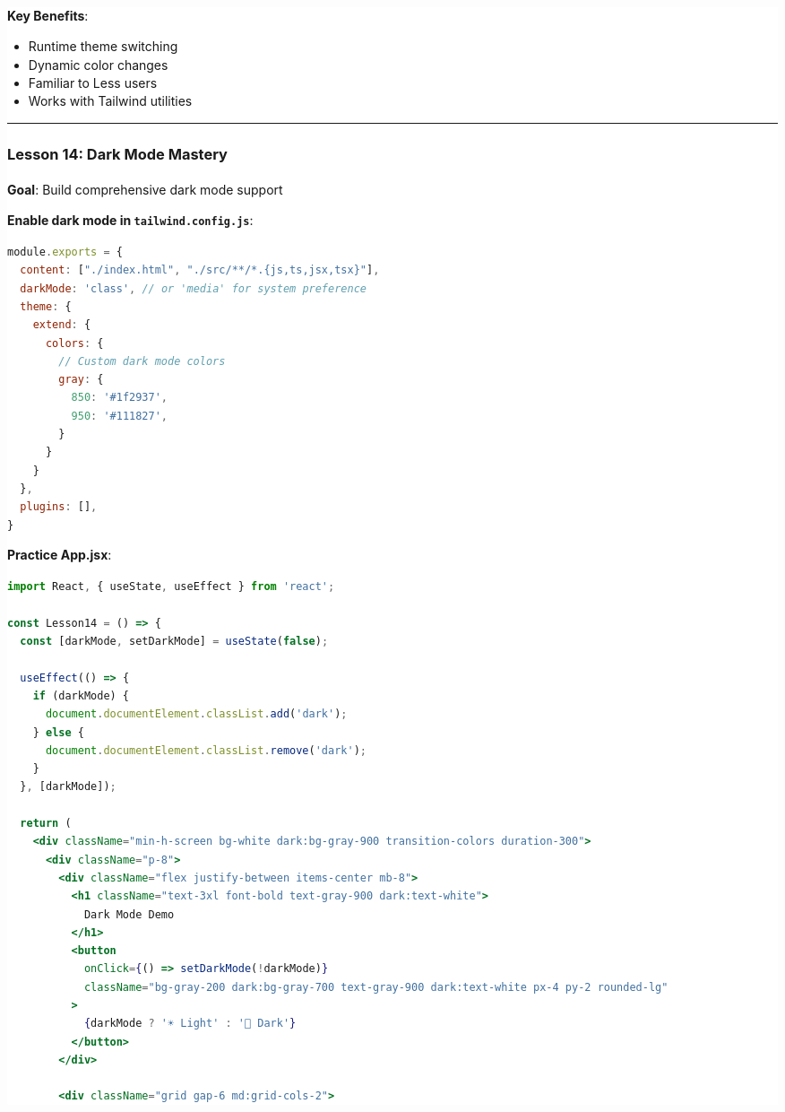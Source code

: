 **Key Benefits**:
- Runtime theme switching
- Dynamic color changes
- Familiar to Less users
- Works with Tailwind utilities

---

### **Lesson 14: Dark Mode Mastery**

**Goal**: Build comprehensive dark mode support

**Enable dark mode in `tailwind.config.js`**:
```javascript
module.exports = {
  content: ["./index.html", "./src/**/*.{js,ts,jsx,tsx}"],
  darkMode: 'class', // or 'media' for system preference
  theme: {
    extend: {
      colors: {
        // Custom dark mode colors
        gray: {
          850: '#1f2937',
          950: '#111827',
        }
      }
    }
  },
  plugins: [],
}
```

**Practice App.jsx**:
```jsx
import React, { useState, useEffect } from 'react';

const Lesson14 = () => {
  const [darkMode, setDarkMode] = useState(false);
  
  useEffect(() => {
    if (darkMode) {
      document.documentElement.classList.add('dark');
    } else {
      document.documentElement.classList.remove('dark');
    }
  }, [darkMode]);
  
  return (
    <div className="min-h-screen bg-white dark:bg-gray-900 transition-colors duration-300">
      <div className="p-8">
        <div className="flex justify-between items-center mb-8">
          <h1 className="text-3xl font-bold text-gray-900 dark:text-white">
            Dark Mode Demo
          </h1>
          <button
            onClick={() => setDarkMode(!darkMode)}
            className="bg-gray-200 dark:bg-gray-700 text-gray-900 dark:text-white px-4 py-2 rounded-lg"
          >
            {darkMode ? '☀️ Light' : '🌙 Dark'}
          </button>
        </div>
        
        <div className="grid gap-6 md:grid-cols-2">
```